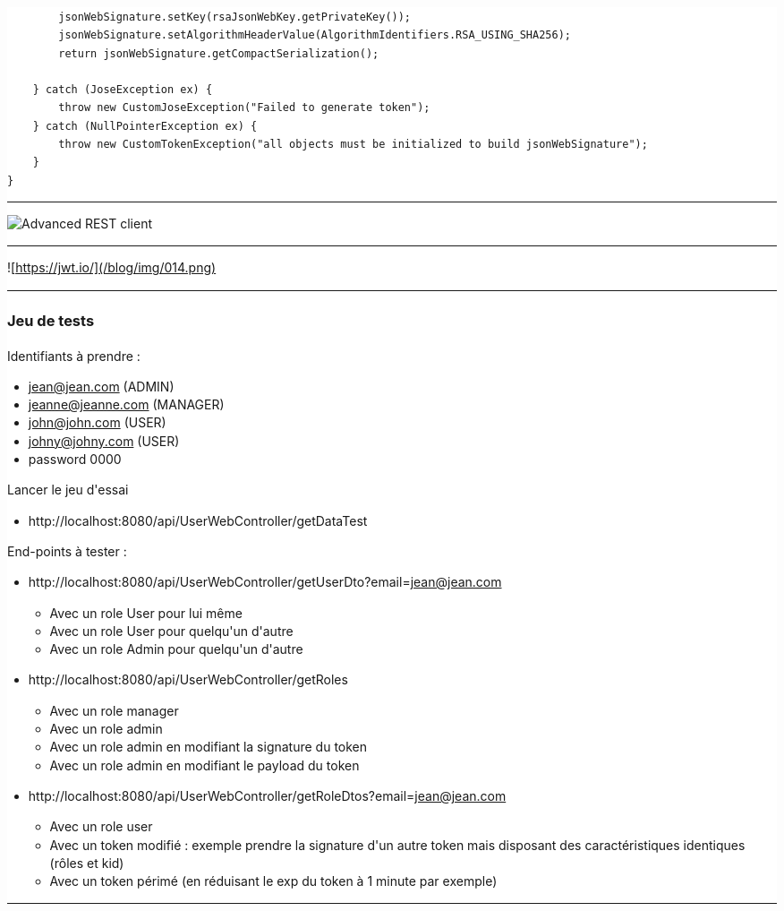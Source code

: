             jsonWebSignature.setKey(rsaJsonWebKey.getPrivateKey());
            jsonWebSignature.setAlgorithmHeaderValue(AlgorithmIdentifiers.RSA_USING_SHA256);
            return jsonWebSignature.getCompactSerialization();

        } catch (JoseException ex) {
            throw new CustomJoseException("Failed to generate token");
        } catch (NullPointerException ex) {
            throw new CustomTokenException("all objects must be initialized to build jsonWebSignature");
        }
    }

---

![Advanced REST client](/blog/img/012.png)

---

![https://jwt.io/](/blog/img/014.png)

---

### Jeu de tests ###

Identifiants à prendre :

* jean@jean.com (ADMIN)
* jeanne@jeanne.com (MANAGER)
* john@john.com (USER)
* johny@johny.com (USER)
* password 0000

Lancer le jeu d'essai

* http://localhost:8080/api/UserWebController/getDataTest

End-points à tester : 

* http://localhost:8080/api/UserWebController/getUserDto?email=jean@jean.com
    * Avec un role User pour lui même
    * Avec un role User pour quelqu'un d'autre
    * Avec un role Admin pour quelqu'un d'autre

* http://localhost:8080/api/UserWebController/getRoles
    * Avec un role manager
    * Avec un role admin
    * Avec un role admin en modifiant la signature du token
    * Avec un role admin en modifiant le payload du token

* http://localhost:8080/api/UserWebController/getRoleDtos?email=jean@jean.com
    * Avec un role user
    * Avec un token modifié : exemple prendre la signature d'un autre token mais disposant des caractéristiques identiques (rôles et kid)
    * Avec un token périmé (en réduisant le exp du token à 1 minute par exemple)

---

